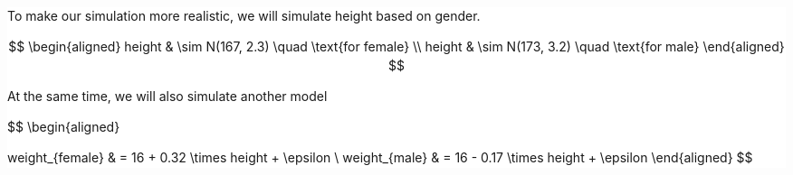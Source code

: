 To make our simulation more realistic, we will simulate height based on gender. 

$$
\begin{aligned}
height & \sim N(167, 2.3) \quad \text{for female} \\
height & \sim N(173, 3.2) \quad \text{for male}
\end{aligned}
$$

At the same time, we will also simulate another model 

$$
\begin{aligned}

weight_{female} & = 16 + 0.32 \times height + \epsilon \\
weight_{male} & = 16 - 0.17  \times height + \epsilon
\end{aligned}
$$